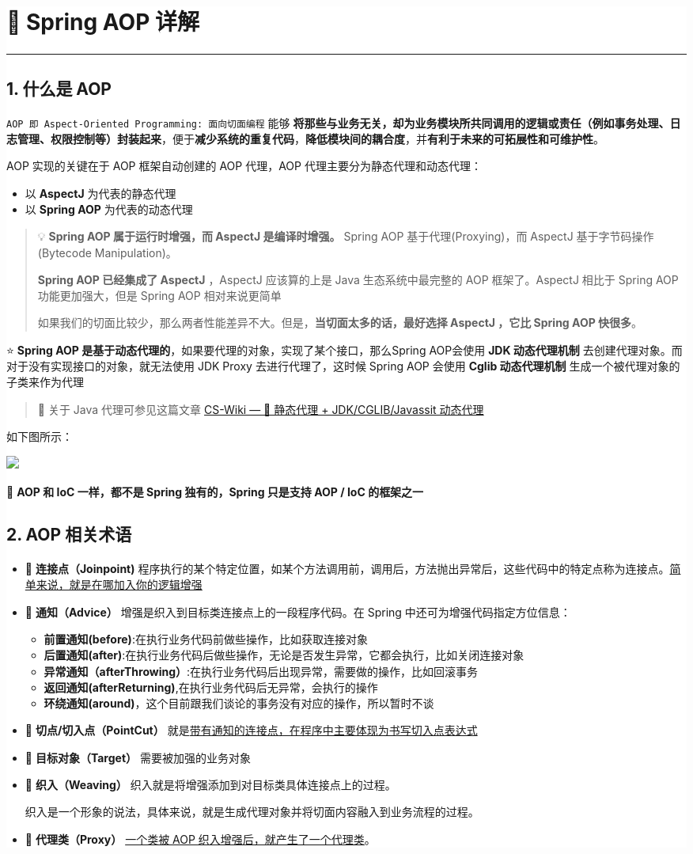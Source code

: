 # 🐸 Spring AOP 详解

---

## 1. 什么是 AOP

`AOP 即 Aspect-Oriented Programming: 面向切面编程` 能够 **将那些与业务无关，却为业务模块所共同调用的逻辑或责任（例如事务处理、日志管理、权限控制等）封装起来**，便于**减少系统的重复代码**，**降低模块间的耦合度**，并**有利于未来的可拓展性和可维护性**。

AOP 实现的关键在于 AOP 框架自动创建的 AOP 代理，AOP 代理主要分为静态代理和动态代理：

- 以 **AspectJ** 为代表的静态代理
- 以 **Spring AOP** 为代表的动态代理

> 💡 **Spring AOP 属于运行时增强，而 AspectJ 是编译时增强。** Spring AOP 基于代理(Proxying)，而 AspectJ 基于字节码操作(Bytecode Manipulation)。
>
> **Spring AOP 已经集成了 AspectJ** ，AspectJ 应该算的上是 Java 生态系统中最完整的 AOP 框架了。AspectJ 相比于 Spring AOP 功能更加强大，但是 Spring AOP 相对来说更简单
>
> 如果我们的切面比较少，那么两者性能差异不大。但是，**当切面太多的话，最好选择 AspectJ ，它比 Spring AOP 快很多**。

⭐ **Spring AOP 是基于动态代理的**，如果要代理的对象，实现了某个接口，那么Spring AOP会使用 **JDK 动态代理机制** 去创建代理对象。而对于没有实现接口的对象，就无法使用 JDK Proxy 去进行代理了，这时候 Spring AOP 会使用 **Cglib 动态代理机制** 生成一个被代理对象的子类来作为代理

> 🔗 关于 Java 代理可参见这篇文章 [CS-Wiki — 👦 静态代理 + JDK/CGLIB/Javassit 动态代理](https://veal98.gitee.io/cs-wiki/#/Java/Java%E5%9F%BA%E7%A1%80/10-%E4%BB%A3%E7%90%86)

如下图所示：

![](https://gitee.com/veal98/images/raw/master/img/20201221101337.png)

🚨 **AOP 和 IoC 一样，都不是 Spring 独有的，Spring 只是支持 AOP / IoC 的框架之一**

## 2. AOP 相关术语

- 🔸 **连接点（Joinpoint)** 程序执行的某个特定位置，如某个方法调用前，调用后，方法抛出异常后，这些代码中的特定点称为连接点。<u>简单来说，就是在哪加入你的逻辑增强</u>

- 🔸 **通知（Advice）** 增强是织入到目标类连接点上的一段程序代码。在 Spring 中还可为增强代码指定方位信息：

  - **前置通知(before)**:在执行业务代码前做些操作，比如获取连接对象
  - **后置通知(after)**:在执行业务代码后做些操作，无论是否发生异常，它都会执行，比如关闭连接对象
  - **异常通知（afterThrowing）**:在执行业务代码后出现异常，需要做的操作，比如回滚事务
  - **返回通知(afterReturning)**,在执行业务代码后无异常，会执行的操作
  - **环绕通知(around)**，这个目前跟我们谈论的事务没有对应的操作，所以暂时不谈

- 🔸 **切点/切入点（PointCut）** 就是<u>带有通知的连接点，在程序中主要体现为书写切入点表达式</u>

- 🔸 **目标对象（Target）** 需要被加强的业务对象

- 🔸 **织入（Weaving）** 织入就是将增强添加到对目标类具体连接点上的过程。

  织入是一个形象的说法，具体来说，就是生成代理对象并将切面内容融入到业务流程的过程。

- 🔸 **代理类（Proxy）** <u>一个类被 AOP 织入增强后，就产生了一个代理类</u>。
